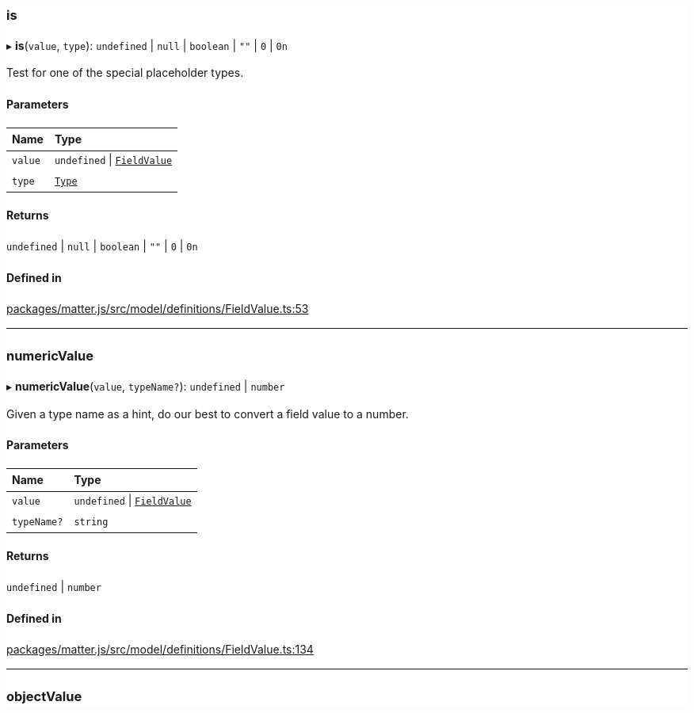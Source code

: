 ### is

▸ **is**(`value`, `type`): `undefined` \| ``null`` \| `boolean` \| ``""`` \| ``0`` \| `0n`

Test for one of the special placeholder types.

#### Parameters

| Name | Type |
| :------ | :------ |
| `value` | `undefined` \| [`FieldValue`](model.md#fieldvalue) |
| `type` | [`Type`](model.FieldValue.md#type) |

#### Returns

`undefined` \| ``null`` \| `boolean` \| ``""`` \| ``0`` \| `0n`

#### Defined in

[packages/matter.js/src/model/definitions/FieldValue.ts:53](https://github.com/project-chip/matter.js/blob/2d9f2165d2672864fda3496a6d0d5f93597f82c6/packages/matter.js/src/model/definitions/FieldValue.ts#L53)

___

### numericValue

▸ **numericValue**(`value`, `typeName?`): `undefined` \| `number`

Given a type name as a hint, do our best to convert a field value to a
number.

#### Parameters

| Name | Type |
| :------ | :------ |
| `value` | `undefined` \| [`FieldValue`](model.md#fieldvalue) |
| `typeName?` | `string` |

#### Returns

`undefined` \| `number`

#### Defined in

[packages/matter.js/src/model/definitions/FieldValue.ts:134](https://github.com/project-chip/matter.js/blob/2d9f2165d2672864fda3496a6d0d5f93597f82c6/packages/matter.js/src/model/definitions/FieldValue.ts#L134)

___

### objectValue
